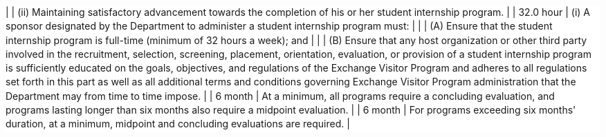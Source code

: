 |            |               (ii) Maintaining satisfactory advancement towards the completion of his or her student internship program.                                                                                                                                                                                                                                                                                                                                                                                                                                                                                                                                                                                                                                                                                                                                                                                                                |
| 32.0 hour  | (i) A sponsor designated by the Department to administer a student internship program must:                                                                                                                                                                                                                                                                                                                                                                                                                                                                                                                                                                                                                                                                                                                                                                                                                                             |
|            |               (A) Ensure that the student internship program is full-time (minimum of 32 hours a week); and                                                                                                                                                                                                                                                                                                                                                                                                                                                                                                                                                                                                                                                                                                                                                                                                                             |
|            |               (B) Ensure that any host organization or other third party involved in the recruitment, selection, screening, placement, orientation, evaluation, or provision of a student internship program is sufficiently educated on the goals, objectives, and regulations of the Exchange Visitor Program and adheres to all regulations set forth in this part as well as all additional terms and conditions governing Exchange Visitor Program administration that the Department may from time to time impose.                                                                                                                                                                                                                                                                                                                                                                                                                |
| 6 month    | At a minimum, all programs require a concluding evaluation, and programs lasting longer than six months also require a midpoint evaluation.                                                                                                                                                                                                                                                                                                                                                                                                                                                                                                                                                                                                                                                                                                                                                                                             |
| 6 month    | For programs exceeding six months' duration, at a minimum, midpoint and concluding evaluations are required.                                                                                                                                                                                                                                                                                                                                                                                                                                                                                                                                                                                                                                                                                                                                                                                                                            |